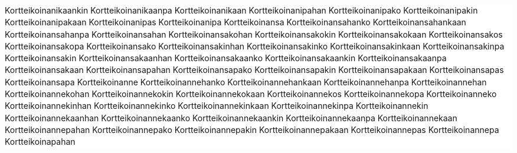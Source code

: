 Kortteikoinanikaankin
Kortteikoinanikaanpa
Kortteikoinanikaan
Kortteikoinanipahan
Kortteikoinanipako
Kortteikoinanipakin
Kortteikoinanipakaan
Kortteikoinanipas
Kortteikoinanipa
Kortteikoinansa
Kortteikoinansahanko
Kortteikoinansahankaan
Kortteikoinansahanpa
Kortteikoinansahan
Kortteikoinansakohan
Kortteikoinansakokin
Kortteikoinansakokaan
Kortteikoinansakos
Kortteikoinansakopa
Kortteikoinansako
Kortteikoinansakinhan
Kortteikoinansakinko
Kortteikoinansakinkaan
Kortteikoinansakinpa
Kortteikoinansakin
Kortteikoinansakaanhan
Kortteikoinansakaanko
Kortteikoinansakaankin
Kortteikoinansakaanpa
Kortteikoinansakaan
Kortteikoinansapahan
Kortteikoinansapako
Kortteikoinansapakin
Kortteikoinansapakaan
Kortteikoinansapas
Kortteikoinansapa
Kortteikoinanne
Kortteikoinannehanko
Kortteikoinannehankaan
Kortteikoinannehanpa
Kortteikoinannehan
Kortteikoinannekohan
Kortteikoinannekokin
Kortteikoinannekokaan
Kortteikoinannekos
Kortteikoinannekopa
Kortteikoinanneko
Kortteikoinannekinhan
Kortteikoinannekinko
Kortteikoinannekinkaan
Kortteikoinannekinpa
Kortteikoinannekin
Kortteikoinannekaanhan
Kortteikoinannekaanko
Kortteikoinannekaankin
Kortteikoinannekaanpa
Kortteikoinannekaan
Kortteikoinannepahan
Kortteikoinannepako
Kortteikoinannepakin
Kortteikoinannepakaan
Kortteikoinannepas
Kortteikoinannepa
Kortteikoinapahan